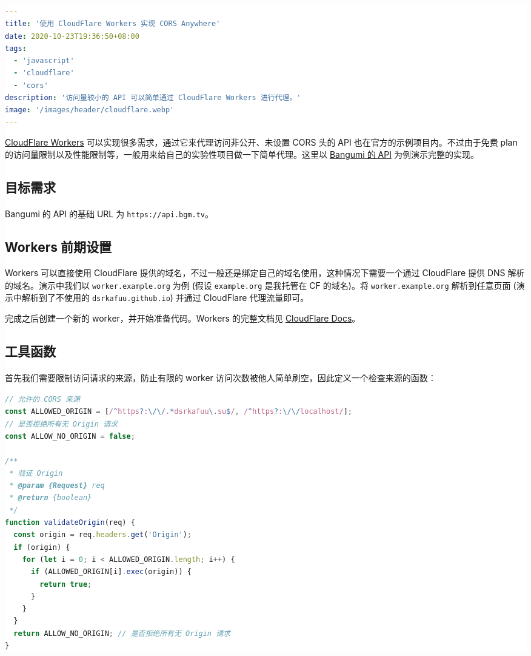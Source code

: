 ```yaml
---
title: '使用 CloudFlare Workers 实现 CORS Anywhere'
date: 2020-10-23T19:36:50+08:00
tags:
  - 'javascript'
  - 'cloudflare'
  - 'cors'
description: '访问量较小的 API 可以简单通过 CloudFlare Workers 进行代理。'
image: '/images/header/cloudflare.webp'
---
```


[CloudFlare Workers](https://workers.cloudflare.com/) 可以实现很多需求，通过它来代理访问非公开、未设置 CORS 头的 API 也在官方的示例项目内。不过由于免费 plan 的访问量限制以及性能限制等，一般用来给自己的实验性项目做一下简单代理。这里以 [Bangumi 的 API](https://bangumi.github.io/api/) 为例演示完整的实现。



## 目标需求

Bangumi 的 API 的基础 URL 为 `https://api.bgm.tv`。

## Workers 前期设置

Workers 可以直接使用 CloudFlare 提供的域名，不过一般还是绑定自己的域名使用，这种情况下需要一个通过 CloudFlare 提供 DNS 解析的域名。演示中我们以 `worker.example.org` 为例 (假设 `example.org` 是我托管在 CF 的域名)。将 `worker.example.org` 解析到任意页面 (演示中解析到了不使用的 `dsrkafuu.github.io`) 并通过 CloudFlare 代理流量即可。

完成之后创建一个新的 worker，并开始准备代码。Workers 的完整文档见 [CloudFlare Docs](https://developers.cloudflare.com/workers/)。

## 工具函数

首先我们需要限制访问请求的来源，防止有限的 worker 访问次数被他人简单刷空，因此定义一个检查来源的函数：

```js
// 允许的 CORS 来源
const ALLOWED_ORIGIN = [/^https?:\/\/.*dsrkafuu\.su$/, /^https?:\/\/localhost/];
// 是否拒绝所有无 Origin 请求
const ALLOW_NO_ORIGIN = false;

/**
 * 验证 Origin
 * @param {Request} req
 * @return {boolean}
 */
function validateOrigin(req) {
  const origin = req.headers.get('Origin');
  if (origin) {
    for (let i = 0; i < ALLOWED_ORIGIN.length; i++) {
      if (ALLOWED_ORIGIN[i].exec(origin)) {
        return true;
      }
    }
  }
  return ALLOW_NO_ORIGIN; // 是否拒绝所有无 Origin 请求
}
```
